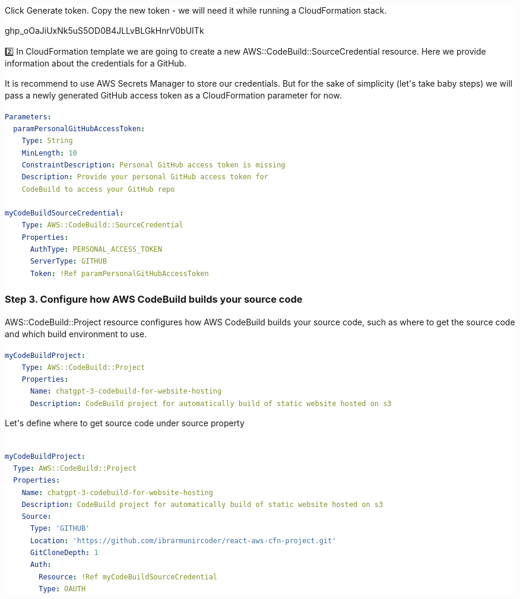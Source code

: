 Click Generate token. Copy the new token - we will need it while running a CloudFormation stack.

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

2️⃣ In CloudFormation template we are going to create a new AWS::CodeBuild::SourceCredential resource. Here we provide information about the credentials for a GitHub.

It is recommend to use AWS Secrets Manager to store our credentials. But for the sake of simplicity (let's take baby steps) we will pass a newly generated GitHub access token as a CloudFormation parameter for now.

```yaml
Parameters:
  paramPersonalGitHubAccessToken:
    Type: String
    MinLength: 10
    ConstraintDescription: Personal GitHub access token is missing
    Description: Provide your personal GitHub access token for 
    CodeBuild to access your GitHub repo

myCodeBuildSourceCredential:
    Type: AWS::CodeBuild::SourceCredential
    Properties:
      AuthType: PERSONAL_ACCESS_TOKEN
      ServerType: GITHUB
      Token: !Ref paramPersonalGitHubAccessToken
```

### Step 3. Configure how AWS CodeBuild builds your source code

AWS::CodeBuild::Project resource configures how AWS CodeBuild builds your source code, such as where to get the source code and which build environment to use.

```yaml
myCodeBuildProject:
    Type: AWS::CodeBuild::Project
    Properties:
      Name: chatgpt-3-codebuild-for-website-hosting
      Description: CodeBuild project for automatically build of static website hosted on s3
```

Let's define where to get source code under source property

```yaml

myCodeBuildProject:
  Type: AWS::CodeBuild::Project
  Properties:
    Name: chatgpt-3-codebuild-for-website-hosting
    Description: CodeBuild project for automatically build of static website hosted on s3
    Source:
      Type: 'GITHUB'
      Location: 'https://github.com/ibrarmunircoder/react-aws-cfn-project.git'
      GitCloneDepth: 1
      Auth:
        Resource: !Ref myCodeBuildSourceCredential
        Type: OAUTH
```
